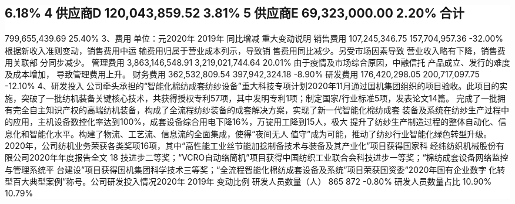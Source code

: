 6.18%
4
供应商D
120,043,859.52
3.81%
5
供应商E
69,323,000.00
2.20%
合计
--
799,655,439.69
25.40%
3、费用
单位：元2020年
2019年
同比增减
重大变动说明
销售费用
107,245,346.75
157,704,957.36
-32.00%
根据新收入准则变动，销售费用中运
输费用归属于营业成本列示，导致销
售费用同比减少。另受市场因素导致
营业收入略有下降，销售费用关联部
分同步减少。
管理费用
3,863,146,548.91
3,219,021,744.64
20.01%
由于疫情及市场综合原因，中融信托
产品成立、发行的难度及成本增加，
导致管理费用上升。
财务费用
362,532,809.54
397,942,324.18
-8.90%
研发费用
176,420,298.05
200,717,097.75
-12.10%
4、研发投入
公司牵头承担的“智能化棉纺成套纺纱设备”重大科技专项计划2020年11月通过国机集团组织的项目验收。此项目的实
施，突破了一批纺机装备关键核心技术，共获得授权专利57项，其中发明专利1项；制定国家/行业标准5项，发表论文14篇。
完成了一批拥有完全自主知识产权的高端纺机装备，构成了全流程纺纱装备的成套解决方案，实现了新一代智能化棉纺成套
装备及系统在纺纱生产过程中的应用，主机设备数控化率达到100%，成套设备综合用电下降16%，万锭用工降到15人，极大
提升了纺纱生产制造过程的整体自动化、信息化和智能化水平。构建了物流、工艺流、信息流的全面集成，使得“夜间无人
值守”成为可能，推动了纺纱行业智能化绿色转型升级。
2020年，公司纺机业务荣获各类奖项16项，其中“高性能工业丝节能加捻制备技术与装备及其产业化”项目获得国家科
经纬纺织机械股份有限公司2020年年度报告全文
18
技进步二等奖；“VCRO自动络筒机”项目获得中国纺织工业联合会科技进步一等奖；“棉纺成套设备网络监控与管理系统平
台建设”项目获得国机集团科学技术三等奖；“全流程智能化棉纺成套设备及系统”项目荣获国资委“2020年国有企业数字
化转型百大典型案例”称号。公司研发投入情况2020年
2019年
变动比例
研发人员数量（人）
865
872
-0.80%
研发人员数量占比
10.90%
10.79%